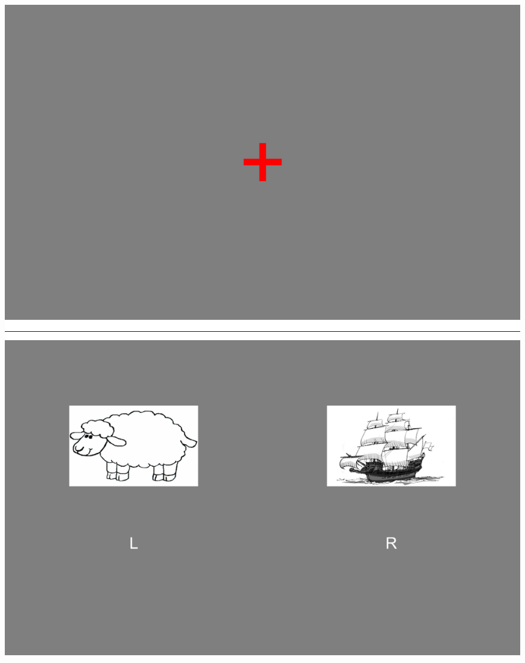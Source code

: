   <img src="./assets/img/2afc1.png">
</div>

---

<div align="center">
  <img src="./assets/img/2afc2i.png">
</div>
